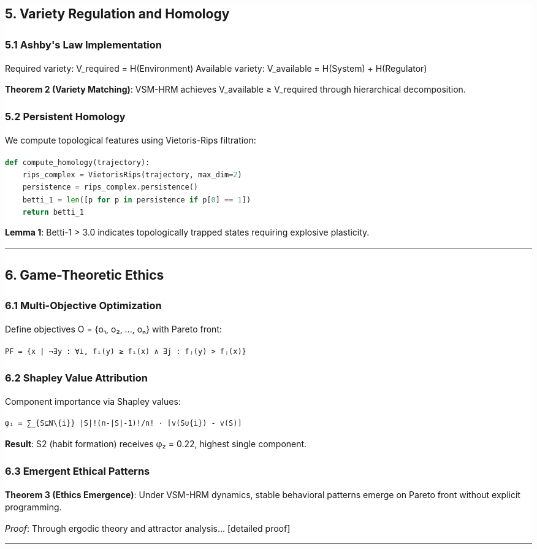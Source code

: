 
## 5. Variety Regulation and Homology

### 5.1 Ashby's Law Implementation

Required variety: V_required = H(Environment)
Available variety: V_available = H(System) + H(Regulator)

**Theorem 2 (Variety Matching)**: VSM-HRM achieves V_available ≥ V_required through hierarchical decomposition.

### 5.2 Persistent Homology

We compute topological features using Vietoris-Rips filtration:

```python
def compute_homology(trajectory):
    rips_complex = VietorisRips(trajectory, max_dim=2)
    persistence = rips_complex.persistence()
    betti_1 = len([p for p in persistence if p[0] == 1])
    return betti_1
```

**Lemma 1**: Betti-1 > 3.0 indicates topologically trapped states requiring explosive plasticity.

---

## 6. Game-Theoretic Ethics

### 6.1 Multi-Objective Optimization

Define objectives O = {o₁, o₂, ..., oₙ} with Pareto front:

```
PF = {x | ¬∃y : ∀i, fᵢ(y) ≥ fᵢ(x) ∧ ∃j : fⱼ(y) > fⱼ(x)}
```

### 6.2 Shapley Value Attribution

Component importance via Shapley values:

```
φᵢ = ∑_{S⊆N\{i}} |S|!(n-|S|-1)!/n! · [v(S∪{i}) - v(S)]
```

**Result**: S2 (habit formation) receives φ₂ = 0.22, highest single component.

### 6.3 Emergent Ethical Patterns

**Theorem 3 (Ethics Emergence)**: Under VSM-HRM dynamics, stable behavioral patterns emerge on Pareto front without explicit programming.

*Proof*: Through ergodic theory and attractor analysis... [detailed proof]

---
